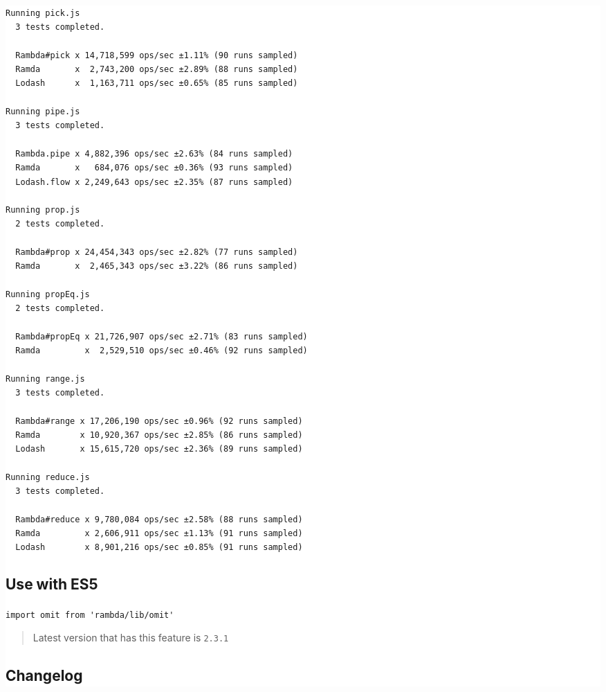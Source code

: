 ```
Running pick.js
  3 tests completed.

  Rambda#pick x 14,718,599 ops/sec ±1.11% (90 runs sampled)
  Ramda       x  2,743,200 ops/sec ±2.89% (88 runs sampled)
  Lodash      x  1,163,711 ops/sec ±0.65% (85 runs sampled)

Running pipe.js
  3 tests completed.

  Rambda.pipe x 4,882,396 ops/sec ±2.63% (84 runs sampled)
  Ramda       x   684,076 ops/sec ±0.36% (93 runs sampled)
  Lodash.flow x 2,249,643 ops/sec ±2.35% (87 runs sampled)

Running prop.js
  2 tests completed.

  Rambda#prop x 24,454,343 ops/sec ±2.82% (77 runs sampled)
  Ramda       x  2,465,343 ops/sec ±3.22% (86 runs sampled)

Running propEq.js
  2 tests completed.

  Rambda#propEq x 21,726,907 ops/sec ±2.71% (83 runs sampled)
  Ramda         x  2,529,510 ops/sec ±0.46% (92 runs sampled)

Running range.js
  3 tests completed.

  Rambda#range x 17,206,190 ops/sec ±0.96% (92 runs sampled)
  Ramda        x 10,920,367 ops/sec ±2.85% (86 runs sampled)
  Lodash       x 15,615,720 ops/sec ±2.36% (89 runs sampled)

Running reduce.js
  3 tests completed.

  Rambda#reduce x 9,780,084 ops/sec ±2.58% (88 runs sampled)
  Ramda         x 2,606,911 ops/sec ±1.13% (91 runs sampled)
  Lodash        x 8,901,216 ops/sec ±0.85% (91 runs sampled)
```

## Use with ES5

```
import omit from 'rambda/lib/omit'
```

> Latest version that has this feature is `2.3.1`

## Changelog
